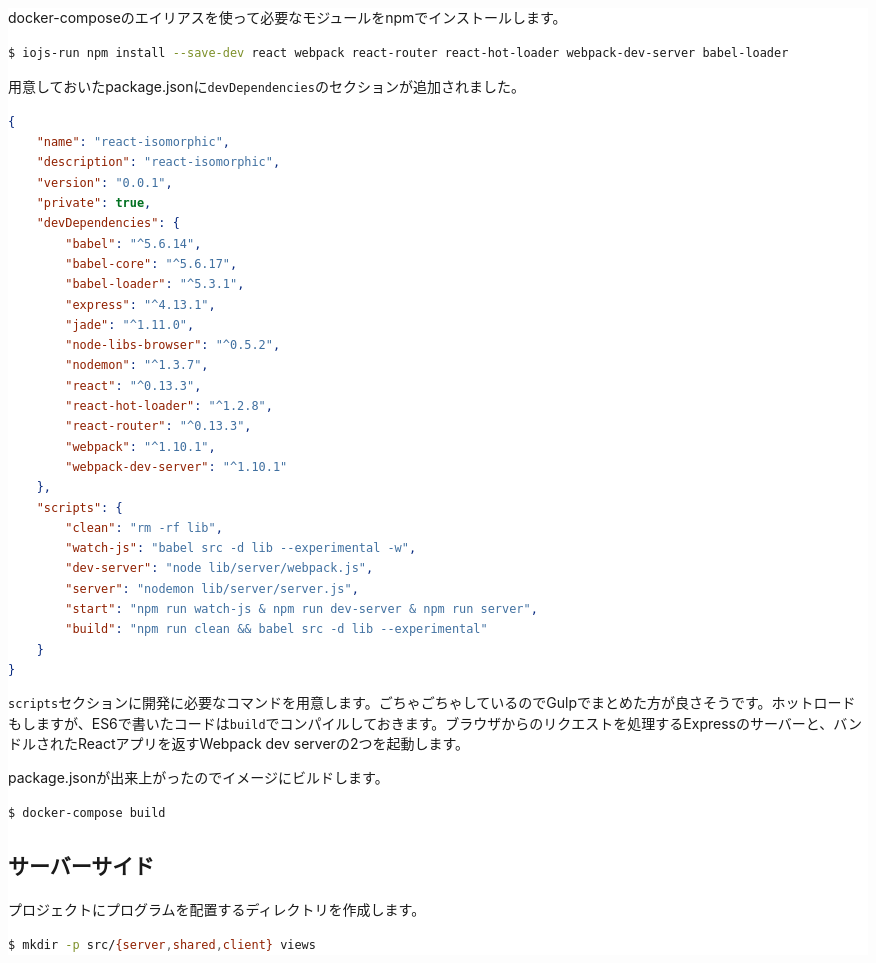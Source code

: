 docker-composeのエイリアスを使って必要なモジュールをnpmでインストールします。

```bash
$ iojs-run npm install --save-dev react webpack react-router react-hot-loader webpack-dev-server babel-loader
```

用意しておいたpackage.jsonに`devDependencies`のセクションが追加されました。

```json ~/node_apps/react-isomorphic-boilerplate-app/package.json
{
    "name": "react-isomorphic",
    "description": "react-isomorphic",
    "version": "0.0.1",
    "private": true,
    "devDependencies": {
        "babel": "^5.6.14",
        "babel-core": "^5.6.17",
        "babel-loader": "^5.3.1",
        "express": "^4.13.1",
        "jade": "^1.11.0",
        "node-libs-browser": "^0.5.2",
        "nodemon": "^1.3.7",
        "react": "^0.13.3",
        "react-hot-loader": "^1.2.8",
        "react-router": "^0.13.3",
        "webpack": "^1.10.1",
        "webpack-dev-server": "^1.10.1"
    },
    "scripts": {
        "clean": "rm -rf lib",
        "watch-js": "babel src -d lib --experimental -w",
        "dev-server": "node lib/server/webpack.js",
        "server": "nodemon lib/server/server.js",
        "start": "npm run watch-js & npm run dev-server & npm run server",
        "build": "npm run clean && babel src -d lib --experimental"
    }
}
```

`scripts`セクションに開発に必要なコマンドを用意します。ごちゃごちゃしているのでGulpでまとめた方が良さそうです。ホットロードもしますが、ES6で書いたコードは`build`でコンパイルしておきます。ブラウザからのリクエストを処理するExpressのサーバーと、バンドルされたReactアプリを返すWebpack dev serverの2つを起動します。

package.jsonが出来上がったのでイメージにビルドします。

```bash
$ docker-compose build
```

## サーバーサイド

プロジェクトにプログラムを配置するディレクトリを作成します。

```bash 
$ mkdir -p src/{server,shared,client} views
```
